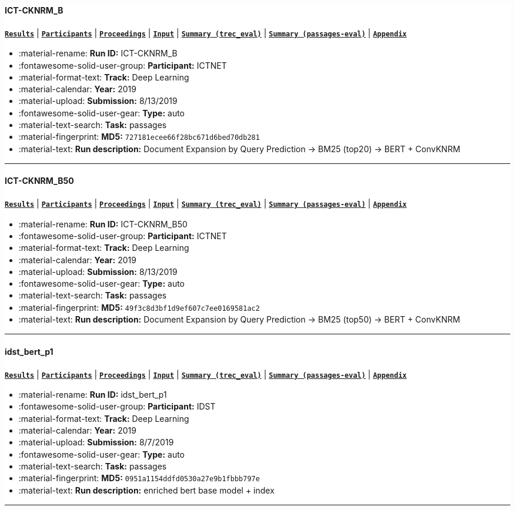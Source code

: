 #### ICT-CKNRM_B 
[**`Results`**](./results.md#ict-cknrm_b) | [**`Participants`**](./participants.md#ictnet) | [**`Proceedings`**](./proceedings.md#ictnet-at-trec-2019-deep-learning-track) | [**`Input`**](https://trec.nist.gov/results/trec28/deep/input.ICT-CKNRM_B.gz) | [**`Summary (trec_eval)`**](https://trec.nist.gov/results/trec28/deep/summary.treceval.ICT-CKNRM_B) | [**`Summary (passages-eval)`**](https://trec.nist.gov/results/trec28/deep/summary.passages-eval.ICT-CKNRM_B) | [**`Appendix`**](https://trec.nist.gov/pubs/trec28/appendices/deep/ICT-CKNRM_B.pdf) 

- :material-rename: **Run ID:** ICT-CKNRM_B 
- :fontawesome-solid-user-group: **Participant:** ICTNET 
- :material-format-text: **Track:** Deep Learning 
- :material-calendar: **Year:** 2019 
- :material-upload: **Submission:** 8/13/2019 
- :fontawesome-solid-user-gear: **Type:** auto 
- :material-text-search: **Task:** passages 
- :material-fingerprint: **MD5:** `727181ecee66f28bc671d6bed70db281` 
- :material-text: **Run description:** Document Expansion by Query Prediction -> BM25 (top20) -> BERT + ConvKNRM 

---
#### ICT-CKNRM_B50 
[**`Results`**](./results.md#ict-cknrm_b50) | [**`Participants`**](./participants.md#ictnet) | [**`Proceedings`**](./proceedings.md#ictnet-at-trec-2019-deep-learning-track) | [**`Input`**](https://trec.nist.gov/results/trec28/deep/input.ICT-CKNRM_B50.gz) | [**`Summary (trec_eval)`**](https://trec.nist.gov/results/trec28/deep/summary.treceval.ICT-CKNRM_B50) | [**`Summary (passages-eval)`**](https://trec.nist.gov/results/trec28/deep/summary.passages-eval.ICT-CKNRM_B50) | [**`Appendix`**](https://trec.nist.gov/pubs/trec28/appendices/deep/ICT-CKNRM_B50.pdf) 

- :material-rename: **Run ID:** ICT-CKNRM_B50 
- :fontawesome-solid-user-group: **Participant:** ICTNET 
- :material-format-text: **Track:** Deep Learning 
- :material-calendar: **Year:** 2019 
- :material-upload: **Submission:** 8/13/2019 
- :fontawesome-solid-user-gear: **Type:** auto 
- :material-text-search: **Task:** passages 
- :material-fingerprint: **MD5:** `49f3c8d3bf1d9ef607c7ee0169581ac2` 
- :material-text: **Run description:** Document Expansion by Query Prediction -> BM25 (top50) -> BERT + ConvKNRM 

---
#### idst_bert_p1 
[**`Results`**](./results.md#idst_bert_p1) | [**`Participants`**](./participants.md#idst) | [**`Proceedings`**](./proceedings.md#idst-at-trec-2019-deep-learning-track-deep-cascade-ranking-with-generation-based-document-expansion-and-pre-trained-language-modeling) | [**`Input`**](https://trec.nist.gov/results/trec28/deep/input.idst_bert_p1.gz) | [**`Summary (trec_eval)`**](https://trec.nist.gov/results/trec28/deep/summary.treceval.idst_bert_p1) | [**`Summary (passages-eval)`**](https://trec.nist.gov/results/trec28/deep/summary.passages-eval.idst_bert_p1) | [**`Appendix`**](https://trec.nist.gov/pubs/trec28/appendices/deep/idst_bert_p1.pdf) 

- :material-rename: **Run ID:** idst_bert_p1 
- :fontawesome-solid-user-group: **Participant:** IDST 
- :material-format-text: **Track:** Deep Learning 
- :material-calendar: **Year:** 2019 
- :material-upload: **Submission:** 8/7/2019 
- :fontawesome-solid-user-gear: **Type:** auto 
- :material-text-search: **Task:** passages 
- :material-fingerprint: **MD5:** `0951a1154ddfd0530a27e9b1fbbb797e` 
- :material-text: **Run description:** enriched bert base model + index 

---